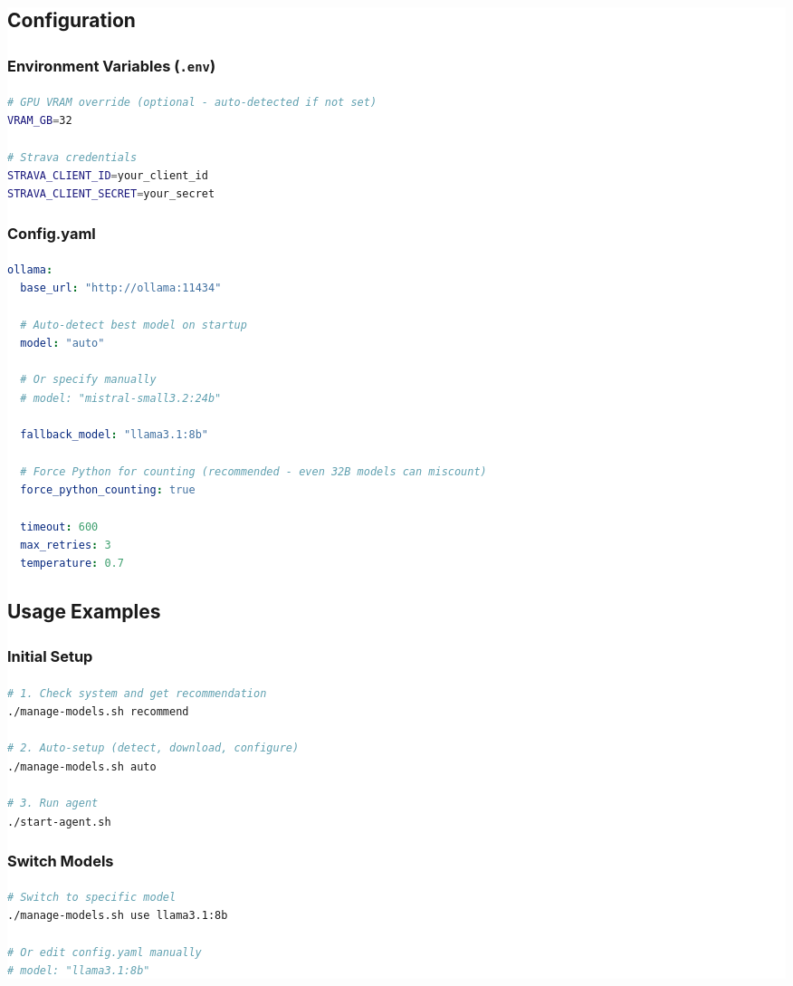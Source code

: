 ## Configuration

### Environment Variables (`.env`)
```bash
# GPU VRAM override (optional - auto-detected if not set)
VRAM_GB=32

# Strava credentials
STRAVA_CLIENT_ID=your_client_id
STRAVA_CLIENT_SECRET=your_secret
```

### Config.yaml
```yaml
ollama:
  base_url: "http://ollama:11434"
  
  # Auto-detect best model on startup
  model: "auto"
  
  # Or specify manually
  # model: "mistral-small3.2:24b"
  
  fallback_model: "llama3.1:8b"
  
  # Force Python for counting (recommended - even 32B models can miscount)
  force_python_counting: true
  
  timeout: 600
  max_retries: 3
  temperature: 0.7
```

## Usage Examples

### Initial Setup
```bash
# 1. Check system and get recommendation
./manage-models.sh recommend

# 2. Auto-setup (detect, download, configure)
./manage-models.sh auto

# 3. Run agent
./start-agent.sh
```

### Switch Models
```bash
# Switch to specific model
./manage-models.sh use llama3.1:8b

# Or edit config.yaml manually
# model: "llama3.1:8b"
```

